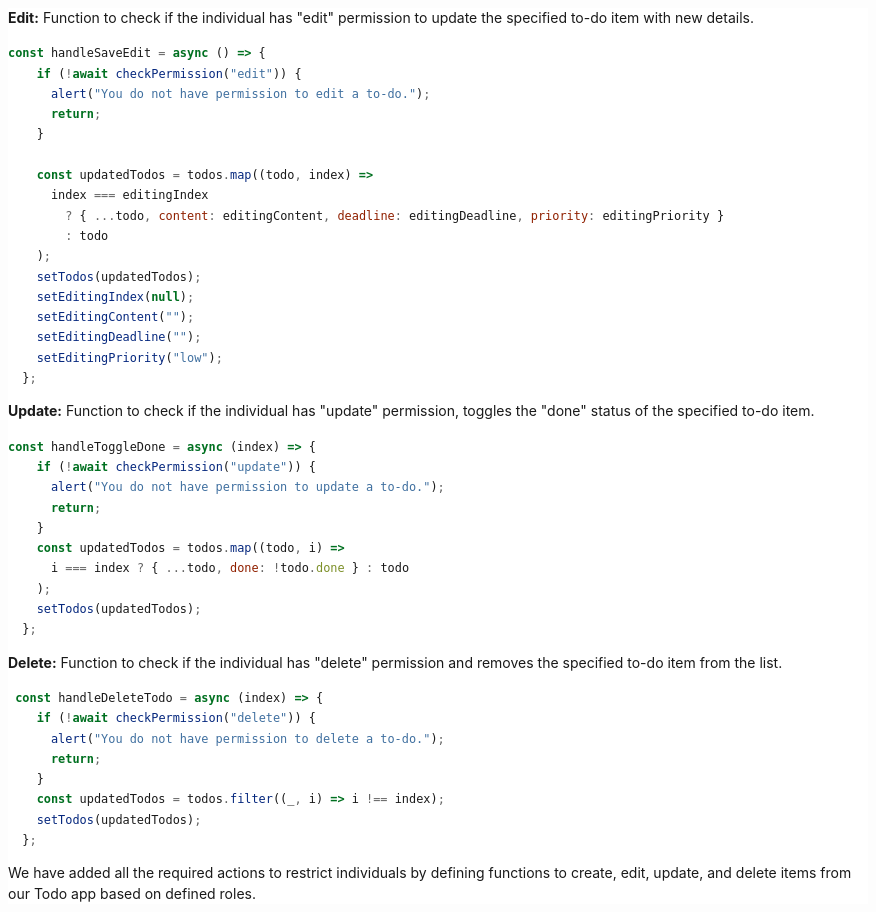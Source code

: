 **Edit:** Function to check if the individual has "edit" permission to update the specified to-do item with new details.

```jsx
const handleSaveEdit = async () => {
    if (!await checkPermission("edit")) {
      alert("You do not have permission to edit a to-do.");
      return;
    }

    const updatedTodos = todos.map((todo, index) =>
      index === editingIndex
        ? { ...todo, content: editingContent, deadline: editingDeadline, priority: editingPriority }
        : todo
    );
    setTodos(updatedTodos);
    setEditingIndex(null);
    setEditingContent("");
    setEditingDeadline("");
    setEditingPriority("low");
  };
```

**Update:** Function to check if the individual has "update" permission, toggles the "done" status of the specified to-do item.

```jsx
const handleToggleDone = async (index) => {
    if (!await checkPermission("update")) {
      alert("You do not have permission to update a to-do.");
      return;
    }
    const updatedTodos = todos.map((todo, i) =>
      i === index ? { ...todo, done: !todo.done } : todo
    );
    setTodos(updatedTodos);
  };
```

**Delete:** Function to check if the individual has "delete" permission and removes the specified to-do item from the list.

```jsx
 const handleDeleteTodo = async (index) => {
    if (!await checkPermission("delete")) {
      alert("You do not have permission to delete a to-do.");
      return;
    }
    const updatedTodos = todos.filter((_, i) => i !== index);
    setTodos(updatedTodos);
  };
```

We have added all the required actions to restrict individuals by defining functions to create, edit, update, and delete items from our Todo app based on defined roles.
